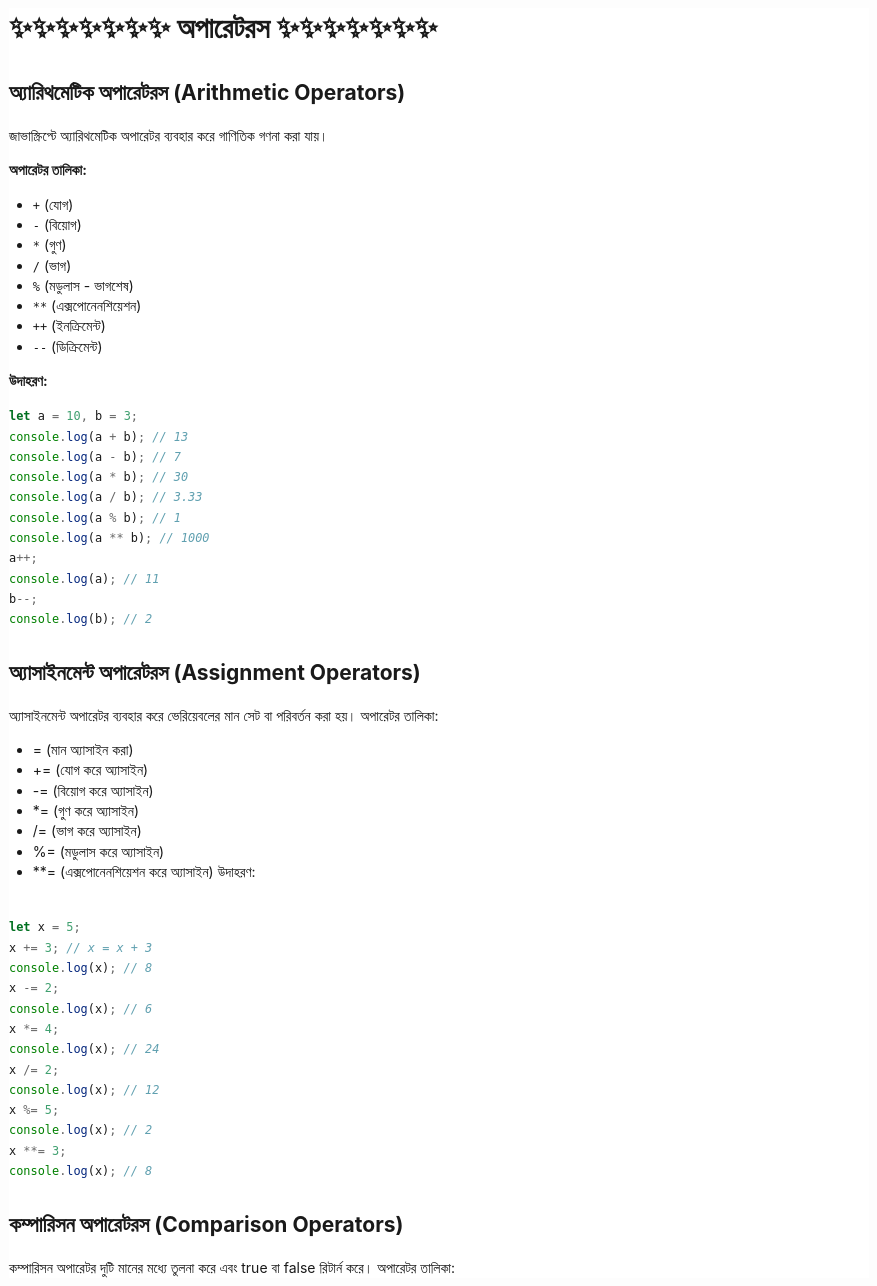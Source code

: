 


# ✨✨✨✨✨✨✨ অপারেটরস  ✨✨✨✨✨✨✨ 
  
## অ্যারিথমেটিক অপারেটরস (Arithmetic Operators)  
জাভাস্ক্রিপ্টে অ্যারিথমেটিক অপারেটর ব্যবহার করে গাণিতিক গণনা করা যায়।  
  
**অপারেটর তালিকা:**  
- `+` (যোগ)  
- `-` (বিয়োগ)  
- `*` (গুণ)  
- `/` (ভাগ)  
- `%` (মডুলাস - ভাগশেষ)  
- `**` (এক্সপোনেনশিয়েশন)  
- `++` (ইনক্রিমেন্ট)  
- `--` (ডিক্রিমেন্ট)  
  
**উদাহরণ:**  
```js
let a = 10, b = 3;  
console.log(a + b); // 13  
console.log(a - b); // 7  
console.log(a * b); // 30  
console.log(a / b); // 3.33  
console.log(a % b); // 1  
console.log(a ** b); // 1000  
a++;  
console.log(a); // 11  
b--;  
console.log(b); // 2  
```
## অ্যাসাইনমেন্ট অপারেটরস (Assignment Operators)
অ্যাসাইনমেন্ট অপারেটর ব্যবহার করে ভেরিয়েবলের মান সেট বা পরিবর্তন করা হয়।
অপারেটর তালিকা:
- = (মান অ্যাসাইন করা)
- += (যোগ করে অ্যাসাইন)
- -= (বিয়োগ করে অ্যাসাইন)
- *= (গুণ করে অ্যাসাইন)
- /= (ভাগ করে অ্যাসাইন)
- %= (মডুলাস করে অ্যাসাইন)
- **= (এক্সপোনেনশিয়েশন করে অ্যাসাইন)
উদাহরণ:
```js

let x = 5;  
x += 3; // x = x + 3  
console.log(x); // 8  
x -= 2;  
console.log(x); // 6  
x *= 4;  
console.log(x); // 24  
x /= 2;  
console.log(x); // 12  
x %= 5;  
console.log(x); // 2  
x **= 3;  
console.log(x); // 8  
```
## কম্পারিসন অপারেটরস (Comparison Operators)
কম্পারিসন অপারেটর দুটি মানের মধ্যে তুলনা করে এবং true বা false রিটার্ন করে।
অপারেটর তালিকা: